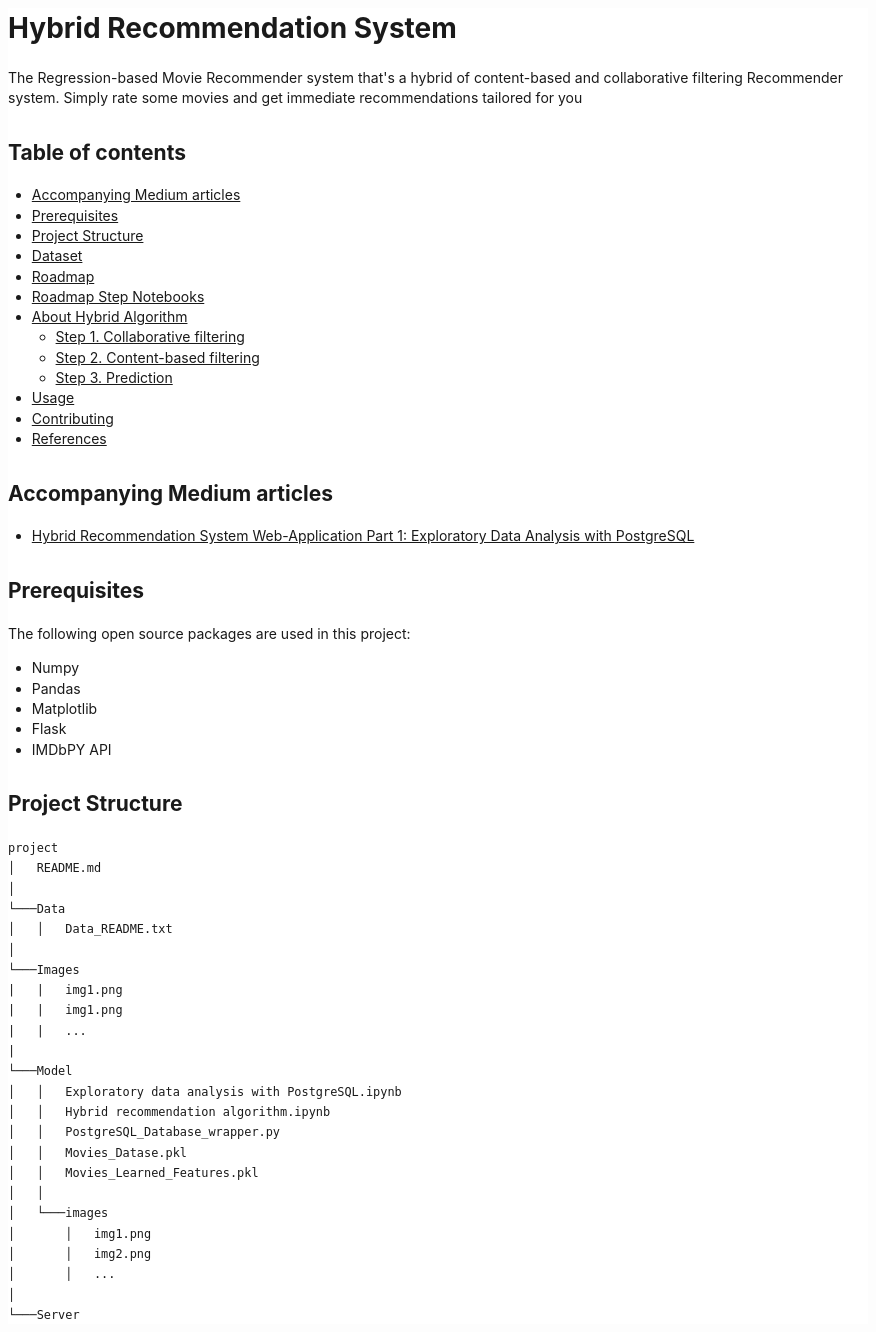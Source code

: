 # Hybrid Recommendation System

The Regression-based Movie Recommender system that's a hybrid of content-based and collaborative filtering Recommender system. Simply rate some movies and get immediate recommendations tailored for you

## Table of contents
- [Accompanying Medium articles](#Accompanying-Medium-articles)
- [Prerequisites](#prerequisites)
- [Project Structure](#project-structure)
- [Dataset](#dataset)
- [Roadmap](#roadmap)
- [Roadmap Step Notebooks](#roadmap-step-notebooks)
- [About Hybrid Algorithm](#about-hybrid-algorithm)
  * [Step 1. Collaborative filtering](#step-1-collaborative-filtering)
  * [Step 2. Content-based filtering](#step-2-content-based-filtering)
  * [Step 3. Prediction](#step-3-prediction)
- [Usage](#usage)
- [Contributing](#contributing)
- [References](#references)

## Accompanying Medium articles
* [Hybrid Recommendation System Web-Application Part 1: Exploratory Data Analysis with PostgreSQL](https://medium.com/@syedmuhammadhamza_23687/hybrid-recommendation-system-web-application-part-1-exploratory-data-analysis-with-postgresql-642ed890c06b)

## Prerequisites
The following open source packages are used in this project:
* Numpy
* Pandas
* Matplotlib
* Flask
* IMDbPY API

## Project Structure 
```
project
│   README.md
│    
└───Data
│   │   Data_README.txt
│
└───Images
|   |   img1.png
|   |   img1.png
|   |   ...
|
└───Model
│   │   Exploratory data analysis with PostgreSQL.ipynb
│   │   Hybrid recommendation algorithm.ipynb
│   │   PostgreSQL_Database_wrapper.py
│   │   Movies_Datase.pkl
│   │   Movies_Learned_Features.pkl
│   │
│   └───images
│       │   img1.png
│       │   img2.png
│       │   ...
│   
└───Server
```